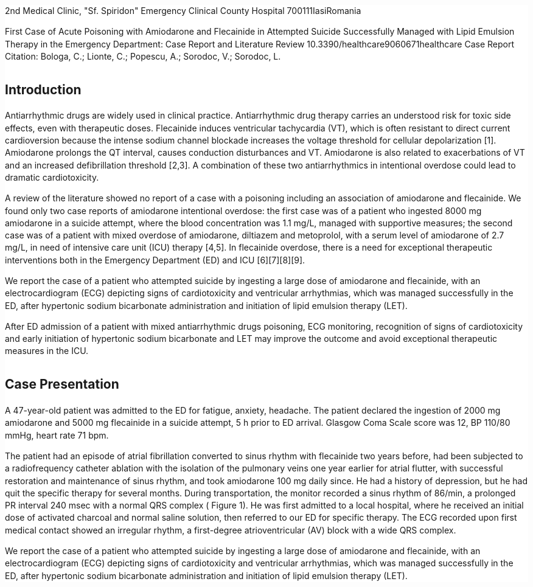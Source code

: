 2nd Medical Clinic, "Sf. Spiridon" Emergency Clinical County Hospital
700111IasiRomania

First Case of Acute Poisoning with Amiodarone and Flecainide in Attempted Suicide Successfully Managed with Lipid Emulsion Therapy in the Emergency Department: Case Report and Literature Review
10.3390/healthcare9060671healthcare Case Report
Citation: Bologa, C.; Lionte, C.; Popescu, A.; Sorodoc, V.; Sorodoc, L.

## Introduction

Antiarrhythmic drugs are widely used in clinical practice. Antiarrhythmic drug therapy carries an understood risk for toxic side effects, even with therapeutic doses. Flecainide induces ventricular tachycardia (VT), which is often resistant to direct current cardioversion because the intense sodium channel blockade increases the voltage threshold for cellular depolarization [1]. Amiodarone prolongs the QT interval, causes conduction disturbances and VT. Amiodarone is also related to exacerbations of VT and an increased defibrillation threshold [2,3]. A combination of these two antiarrhythmics in intentional overdose could lead to dramatic cardiotoxicity.

A review of the literature showed no report of a case with a poisoning including an association of amiodarone and flecainide. We found only two case reports of amiodarone intentional overdose: the first case was of a patient who ingested 8000 mg amiodarone in a suicide attempt, where the blood concentration was 1.1 mg/L, managed with supportive measures; the second case was of a patient with mixed overdose of amiodarone, diltiazem and metoprolol, with a serum level of amiodarone of 2.7 mg/L, in need of intensive care unit (ICU) therapy [4,5]. In flecainide overdose, there is a need for exceptional therapeutic interventions both in the Emergency Department (ED) and ICU [6][7][8][9].

We report the case of a patient who attempted suicide by ingesting a large dose of amiodarone and flecainide, with an electrocardiogram (ECG) depicting signs of cardiotoxicity and ventricular arrhythmias, which was managed successfully in the ED, after hypertonic sodium bicarbonate administration and initiation of lipid emulsion therapy (LET).

After ED admission of a patient with mixed antiarrhythmic drugs poisoning, ECG monitoring, recognition of signs of cardiotoxicity and early initiation of hypertonic sodium bicarbonate and LET may improve the outcome and avoid exceptional therapeutic measures in the ICU.


## Case Presentation

A 47-year-old patient was admitted to the ED for fatigue, anxiety, headache. The patient declared the ingestion of 2000 mg amiodarone and 5000 mg flecainide in a suicide attempt, 5 h prior to ED arrival. Glasgow Coma Scale score was 12, BP 110/80 mmHg, heart rate 71 bpm.

The patient had an episode of atrial fibrillation converted to sinus rhythm with flecainide two years before, had been subjected to a radiofrequency catheter ablation with the isolation of the pulmonary veins one year earlier for atrial flutter, with successful restoration and maintenance of sinus rhythm, and took amiodarone 100 mg daily since. He had a history of depression, but he had quit the specific therapy for several months. During transportation, the monitor recorded a sinus rhythm of 86/min, a prolonged PR interval 240 msec with a normal QRS complex ( Figure 1). He was first admitted to a local hospital, where he received an initial dose of activated charcoal and normal saline solution, then referred to our ED for specific therapy. The ECG recorded upon first medical contact showed an irregular rhythm, a first-degree atrioventricular (AV) block with a wide QRS complex.

We report the case of a patient who attempted suicide by ingesting a large dose of amiodarone and flecainide, with an electrocardiogram (ECG) depicting signs of cardiotoxicity and ventricular arrhythmias, which was managed successfully in the ED, after hypertonic sodium bicarbonate administration and initiation of lipid emulsion therapy (LET).
